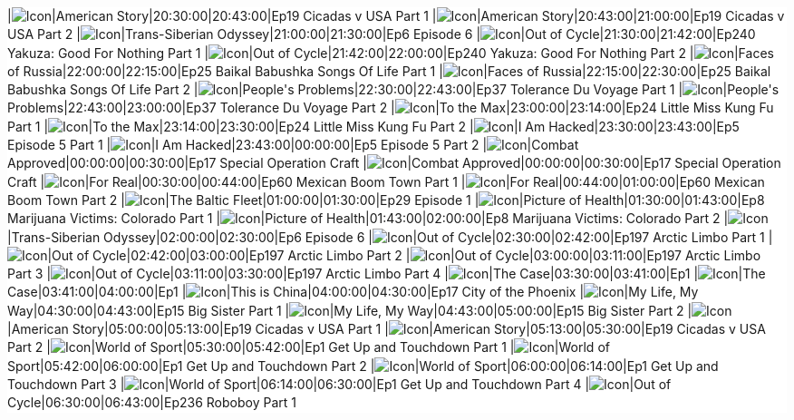 |![Icon](https://guidatv.sky.it/uuid/news_cover_UUc98KpCK-.png)|American Story|20:30:00|20:43:00|Ep19 Cicadas v USA Part 1
|![Icon](https://guidatv.sky.it/uuid/news_cover_UUc98KpCK-.png)|American Story|20:43:00|21:00:00|Ep19 Cicadas v USA Part 2
|![Icon](https://guidatv.sky.it/uuid/news_cover_UUc98KpCK-.png)|Trans-Siberian Odyssey|21:00:00|21:30:00|Ep6 Episode 6
|![Icon](https://guidatv.sky.it/uuid/news_cover_UUc98KpCK-.png)|Out of Cycle|21:30:00|21:42:00|Ep240 Yakuza: Good For Nothing Part 1
|![Icon](https://guidatv.sky.it/uuid/news_cover_UUc98KpCK-.png)|Out of Cycle|21:42:00|22:00:00|Ep240 Yakuza: Good For Nothing Part 2
|![Icon](https://guidatv.sky.it/uuid/news_cover_UUc98KpCK-.png)|Faces of Russia|22:00:00|22:15:00|Ep25 Baikal Babushka Songs Of Life Part 1
|![Icon](https://guidatv.sky.it/uuid/news_cover_UUc98KpCK-.png)|Faces of Russia|22:15:00|22:30:00|Ep25 Baikal Babushka Songs Of Life Part 2
|![Icon](https://guidatv.sky.it/uuid/news_cover_UUc98KpCK-.png)|People&#039;s Problems|22:30:00|22:43:00|Ep37 Tolerance Du Voyage Part 1
|![Icon](https://guidatv.sky.it/uuid/news_cover_UUc98KpCK-.png)|People&#039;s Problems|22:43:00|23:00:00|Ep37 Tolerance Du Voyage Part 2
|![Icon](https://guidatv.sky.it/uuid/news_cover_UUc98KpCK-.png)|To the Max|23:00:00|23:14:00|Ep24 Little Miss Kung Fu Part 1
|![Icon](https://guidatv.sky.it/uuid/news_cover_UUc98KpCK-.png)|To the Max|23:14:00|23:30:00|Ep24 Little Miss Kung Fu Part 2
|![Icon](https://guidatv.sky.it/uuid/news_cover_UUc98KpCK-.png)|I Am Hacked|23:30:00|23:43:00|Ep5 Episode 5 Part 1
|![Icon](https://guidatv.sky.it/uuid/news_cover_UUc98KpCK-.png)|I Am Hacked|23:43:00|00:00:00|Ep5 Episode 5 Part 2
|![Icon](https://guidatv.sky.it/uuid/news_cover_UUc98KpCK-.png)|Combat Approved|00:00:00|00:30:00|Ep17 Special Operation Craft
|![Icon](https://guidatv.sky.it/uuid/news_cover_UUc98KpCK-.png)|Combat Approved|00:00:00|00:30:00|Ep17 Special Operation Craft
|![Icon](https://guidatv.sky.it/uuid/news_cover_UUc98KpCK-.png)|For Real|00:30:00|00:44:00|Ep60 Mexican Boom Town Part 1
|![Icon](https://guidatv.sky.it/uuid/news_cover_UUc98KpCK-.png)|For Real|00:44:00|01:00:00|Ep60 Mexican Boom Town Part 2
|![Icon](https://guidatv.sky.it/uuid/news_cover_UUc98KpCK-.png)|The Baltic Fleet|01:00:00|01:30:00|Ep29 Episode 1
|![Icon](https://guidatv.sky.it/uuid/news_cover_UUc98KpCK-.png)|Picture of Health|01:30:00|01:43:00|Ep8 Marijuana Victims: Colorado Part 1
|![Icon](https://guidatv.sky.it/uuid/news_cover_UUc98KpCK-.png)|Picture of Health|01:43:00|02:00:00|Ep8 Marijuana Victims: Colorado Part 2
|![Icon](https://guidatv.sky.it/uuid/news_cover_UUc98KpCK-.png)|Trans-Siberian Odyssey|02:00:00|02:30:00|Ep6 Episode 6
|![Icon](https://guidatv.sky.it/uuid/news_cover_UUc98KpCK-.png)|Out of Cycle|02:30:00|02:42:00|Ep197 Arctic Limbo Part 1
|![Icon](https://guidatv.sky.it/uuid/news_cover_UUc98KpCK-.png)|Out of Cycle|02:42:00|03:00:00|Ep197 Arctic Limbo Part 2
|![Icon](https://guidatv.sky.it/uuid/news_cover_UUc98KpCK-.png)|Out of Cycle|03:00:00|03:11:00|Ep197 Arctic Limbo Part 3
|![Icon](https://guidatv.sky.it/uuid/news_cover_UUc98KpCK-.png)|Out of Cycle|03:11:00|03:30:00|Ep197 Arctic Limbo Part 4
|![Icon](https://guidatv.sky.it/uuid/news_cover_UUc98KpCK-.png)|The Case|03:30:00|03:41:00|Ep1
|![Icon](https://guidatv.sky.it/uuid/news_cover_UUc98KpCK-.png)|The Case|03:41:00|04:00:00|Ep1
|![Icon](https://guidatv.sky.it/uuid/news_cover_UUc98KpCK-.png)|This is China|04:00:00|04:30:00|Ep17 City of the Phoenix
|![Icon](https://guidatv.sky.it/uuid/news_cover_UUc98KpCK-.png)|My Life, My Way|04:30:00|04:43:00|Ep15 Big Sister Part 1
|![Icon](https://guidatv.sky.it/uuid/news_cover_UUc98KpCK-.png)|My Life, My Way|04:43:00|05:00:00|Ep15 Big Sister Part 2
|![Icon](https://guidatv.sky.it/uuid/news_cover_UUc98KpCK-.png)|American Story|05:00:00|05:13:00|Ep19 Cicadas v USA Part 1
|![Icon](https://guidatv.sky.it/uuid/news_cover_UUc98KpCK-.png)|American Story|05:13:00|05:30:00|Ep19 Cicadas v USA Part 2
|![Icon](https://guidatv.sky.it/uuid/news_cover_UUc98KpCK-.png)|World of Sport|05:30:00|05:42:00|Ep1 Get Up and Touchdown Part 1
|![Icon](https://guidatv.sky.it/uuid/news_cover_UUc98KpCK-.png)|World of Sport|05:42:00|06:00:00|Ep1 Get Up and Touchdown Part 2
|![Icon](https://guidatv.sky.it/uuid/news_cover_UUc98KpCK-.png)|World of Sport|06:00:00|06:14:00|Ep1 Get Up and Touchdown Part 3
|![Icon](https://guidatv.sky.it/uuid/news_cover_UUc98KpCK-.png)|World of Sport|06:14:00|06:30:00|Ep1 Get Up and Touchdown Part 4
|![Icon](https://guidatv.sky.it/uuid/news_cover_UUc98KpCK-.png)|Out of Cycle|06:30:00|06:43:00|Ep236 Roboboy Part 1